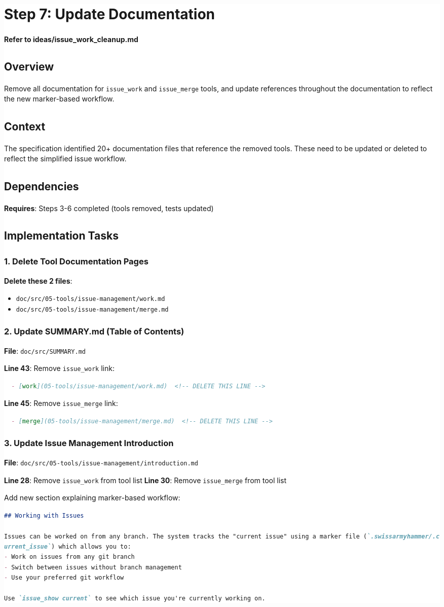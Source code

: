 # Step 7: Update Documentation

**Refer to ideas/issue_work_cleanup.md**

## Overview

Remove all documentation for `issue_work` and `issue_merge` tools, and update references throughout the documentation to reflect the new marker-based workflow.

## Context

The specification identified 20+ documentation files that reference the removed tools. These need to be updated or deleted to reflect the simplified issue workflow.

## Dependencies

**Requires**: Steps 3-6 completed (tools removed, tests updated)

## Implementation Tasks

### 1. Delete Tool Documentation Pages

**Delete these 2 files**:
- `doc/src/05-tools/issue-management/work.md`
- `doc/src/05-tools/issue-management/merge.md`

### 2. Update SUMMARY.md (Table of Contents)

**File**: `doc/src/SUMMARY.md`

**Line 43**: Remove `issue_work` link:
```markdown
  - [work](05-tools/issue-management/work.md)  <!-- DELETE THIS LINE -->
```

**Line 45**: Remove `issue_merge` link:
```markdown
  - [merge](05-tools/issue-management/merge.md)  <!-- DELETE THIS LINE -->
```

### 3. Update Issue Management Introduction

**File**: `doc/src/05-tools/issue-management/introduction.md`

**Line 28**: Remove `issue_work` from tool list
**Line 30**: Remove `issue_merge` from tool list

Add new section explaining marker-based workflow:
```markdown
## Working with Issues

Issues can be worked on from any branch. The system tracks the "current issue" using a marker file (`.swissarmyhammer/.current_issue`) which allows you to:
- Work on issues from any git branch
- Switch between issues without branch management
- Use your preferred git workflow

Use `issue_show current` to see which issue you're currently working on.
```
